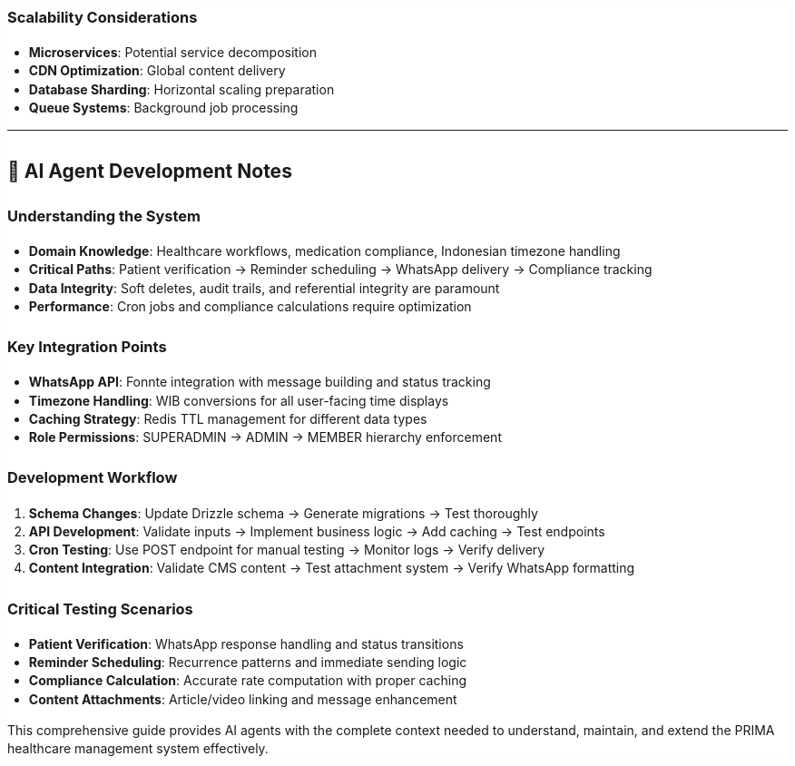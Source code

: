 ### Scalability Considerations

- **Microservices**: Potential service decomposition
- **CDN Optimization**: Global content delivery
- **Database Sharding**: Horizontal scaling preparation
- **Queue Systems**: Background job processing

---

## 🤖 AI Agent Development Notes

### Understanding the System

- **Domain Knowledge**: Healthcare workflows, medication compliance, Indonesian timezone handling
- **Critical Paths**: Patient verification → Reminder scheduling → WhatsApp delivery → Compliance tracking
- **Data Integrity**: Soft deletes, audit trails, and referential integrity are paramount
- **Performance**: Cron jobs and compliance calculations require optimization

### Key Integration Points

- **WhatsApp API**: Fonnte integration with message building and status tracking
- **Timezone Handling**: WIB conversions for all user-facing time displays
- **Caching Strategy**: Redis TTL management for different data types
- **Role Permissions**: SUPERADMIN → ADMIN → MEMBER hierarchy enforcement

### Development Workflow

1. **Schema Changes**: Update Drizzle schema → Generate migrations → Test thoroughly
2. **API Development**: Validate inputs → Implement business logic → Add caching → Test endpoints
3. **Cron Testing**: Use POST endpoint for manual testing → Monitor logs → Verify delivery
4. **Content Integration**: Validate CMS content → Test attachment system → Verify WhatsApp formatting

### Critical Testing Scenarios

- **Patient Verification**: WhatsApp response handling and status transitions
- **Reminder Scheduling**: Recurrence patterns and immediate sending logic
- **Compliance Calculation**: Accurate rate computation with proper caching
- **Content Attachments**: Article/video linking and message enhancement

This comprehensive guide provides AI agents with the complete context needed to understand, maintain, and extend the PRIMA healthcare management system effectively.
